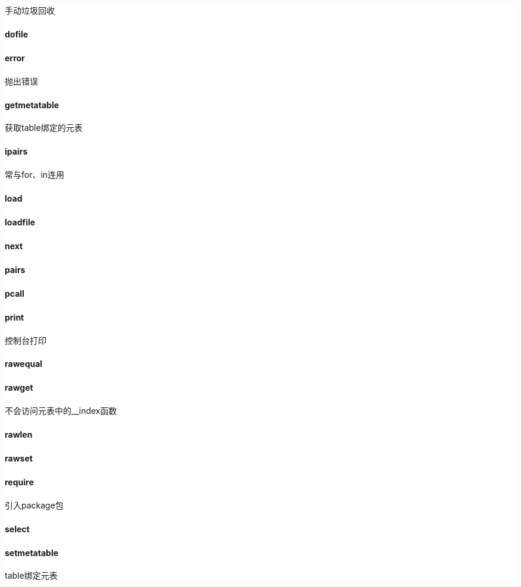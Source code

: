 手动垃圾回收



#### dofile
#### error

抛出错误



#### getmetatable

获取table绑定的元表



#### ipairs

常与for、in连用



#### load
#### loadfile
#### next
#### pairs
#### pcall





#### print

控制台打印



#### rawequal
#### rawget

不会访问元表中的\_\_index函数



#### rawlen
#### rawset
#### require

引入package包



#### select
#### setmetatable

table绑定元表

